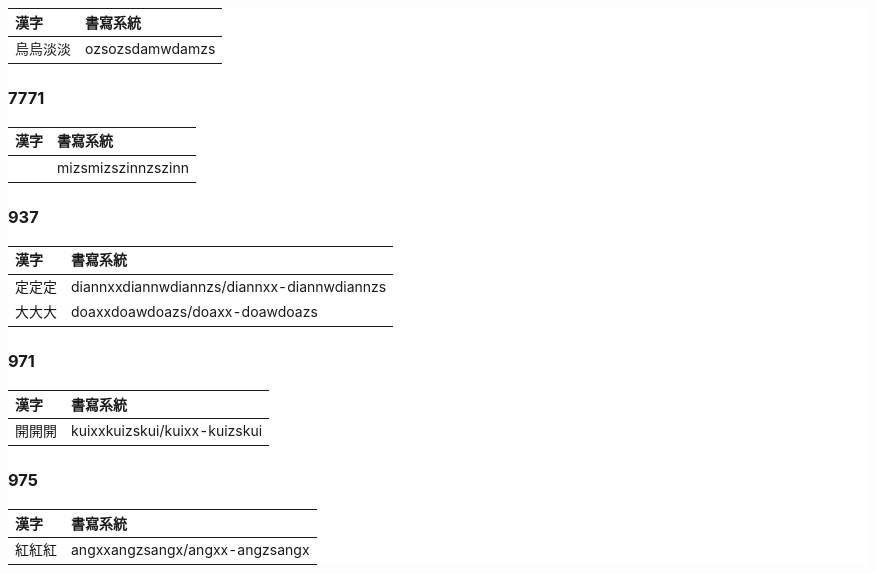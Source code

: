 | 漢字 | 書寫系統 |
| :--- | :--- |
| 烏烏淡淡 | ozsozsdamwdamzs |

### 7771

| 漢字 | 書寫系統 |
| :--- | :--- |
| | mizsmizszinnzszinn |

### 937

| 漢字 | 書寫系統 |
| :--- | :--- |
| 定定定 | diannxxdiannwdiannzs/diannxx-diannwdiannzs |
| 大大大 | doaxxdoawdoazs/doaxx-doawdoazs |

### 971

| 漢字 | 書寫系統 |
| :--- | :--- |
| 開開開 | kuixxkuizskui/kuixx-kuizskui |

### 975

| 漢字 | 書寫系統 |
| :--- | :--- |
| 紅紅紅 | angxxangzsangx/angxx-angzsangx |
